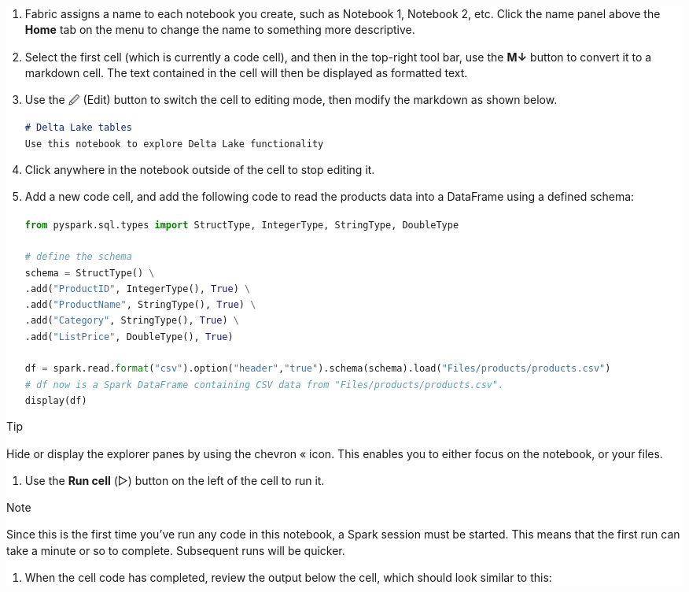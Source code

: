 1. Fabric assigns a name to each notebook you create, such as Notebook 1, Notebook 2, etc. Click the name panel above the **Home** tab on the menu to change the name to something more descriptive.
1. Select the first cell (which is currently a code cell), and then in the top-right tool bar, use the **M↓** button to convert it to a markdown cell. The text contained in the cell will then be displayed as formatted text.
1. Use the 🖉 (Edit) button to switch the cell to editing mode, then modify the markdown as shown below.

    ```markdown
    # Delta Lake tables 
    Use this notebook to explore Delta Lake functionality 
    ```

1. Click anywhere in the notebook outside of the cell to stop editing it.
1. Add a new code cell, and add the following code to read the products data into a DataFrame using a defined schema:

    ```python
   from pyspark.sql.types import StructType, IntegerType, StringType, DoubleType

   # define the schema
   schema = StructType() \
   .add("ProductID", IntegerType(), True) \
   .add("ProductName", StringType(), True) \
   .add("Category", StringType(), True) \
   .add("ListPrice", DoubleType(), True)

   df = spark.read.format("csv").option("header","true").schema(schema).load("Files/products/products.csv")
   # df now is a Spark DataFrame containing CSV data from "Files/products/products.csv".
   display(df)
    ```

> [!TIP]
> Hide or display the explorer panes by using the chevron « icon. This enables you to either focus on the notebook, or your files.

1. Use the **Run cell** (▷) button on the left of the cell to run it.

> [!NOTE]
> Since this is the first time you’ve run any code in this notebook, a Spark session must be started. This means that the first run can take a minute or so to complete. Subsequent runs will be quicker.

1. When the cell code has completed, review the output below the cell, which should look similar to this:
